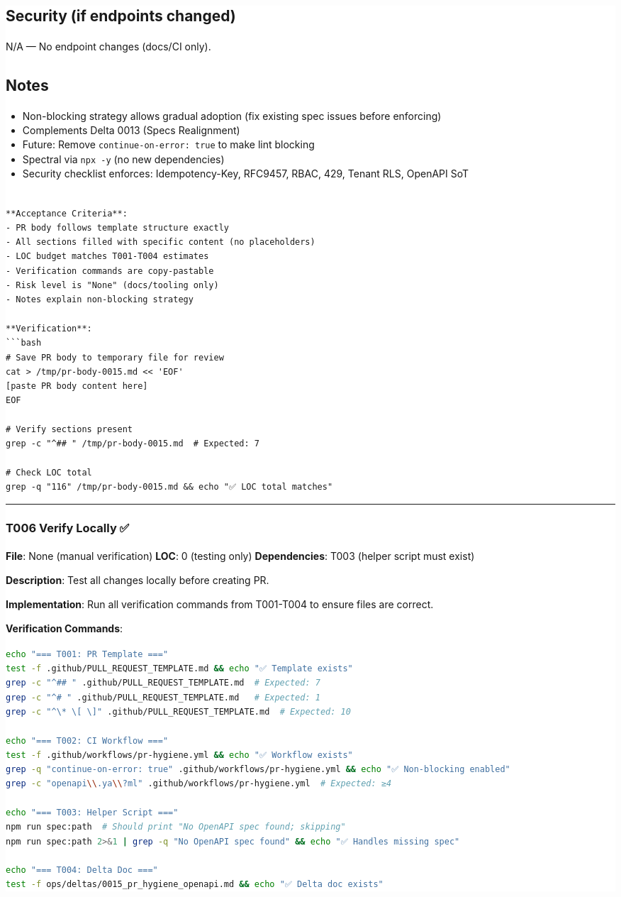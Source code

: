 ## Security (if endpoints changed)
N/A — No endpoint changes (docs/CI only).

## Notes
- Non-blocking strategy allows gradual adoption (fix existing spec issues before enforcing)
- Complements Delta 0013 (Specs Realignment)
- Future: Remove `continue-on-error: true` to make lint blocking
- Spectral via `npx -y` (no new dependencies)
- Security checklist enforces: Idempotency-Key, RFC9457, RBAC, 429, Tenant RLS, OpenAPI SoT
```

**Acceptance Criteria**:
- PR body follows template structure exactly
- All sections filled with specific content (no placeholders)
- LOC budget matches T001-T004 estimates
- Verification commands are copy-pastable
- Risk level is "None" (docs/tooling only)
- Notes explain non-blocking strategy

**Verification**:
```bash
# Save PR body to temporary file for review
cat > /tmp/pr-body-0015.md << 'EOF'
[paste PR body content here]
EOF

# Verify sections present
grep -c "^## " /tmp/pr-body-0015.md  # Expected: 7

# Check LOC total
grep -q "116" /tmp/pr-body-0015.md && echo "✅ LOC total matches"
```

---

### T006 Verify Locally ✅
**File**: None (manual verification)
**LOC**: 0 (testing only)
**Dependencies**: T003 (helper script must exist)

**Description**: Test all changes locally before creating PR.

**Implementation**:
Run all verification commands from T001-T004 to ensure files are correct.

**Verification Commands**:
```bash
echo "=== T001: PR Template ==="
test -f .github/PULL_REQUEST_TEMPLATE.md && echo "✅ Template exists"
grep -c "^## " .github/PULL_REQUEST_TEMPLATE.md  # Expected: 7
grep -c "^# " .github/PULL_REQUEST_TEMPLATE.md   # Expected: 1
grep -c "^\* \[ \]" .github/PULL_REQUEST_TEMPLATE.md  # Expected: 10

echo "=== T002: CI Workflow ==="
test -f .github/workflows/pr-hygiene.yml && echo "✅ Workflow exists"
grep -q "continue-on-error: true" .github/workflows/pr-hygiene.yml && echo "✅ Non-blocking enabled"
grep -c "openapi\\.ya\\?ml" .github/workflows/pr-hygiene.yml  # Expected: ≥4

echo "=== T003: Helper Script ==="
npm run spec:path  # Should print "No OpenAPI spec found; skipping"
npm run spec:path 2>&1 | grep -q "No OpenAPI spec found" && echo "✅ Handles missing spec"

echo "=== T004: Delta Doc ==="
test -f ops/deltas/0015_pr_hygiene_openapi.md && echo "✅ Delta doc exists"
```